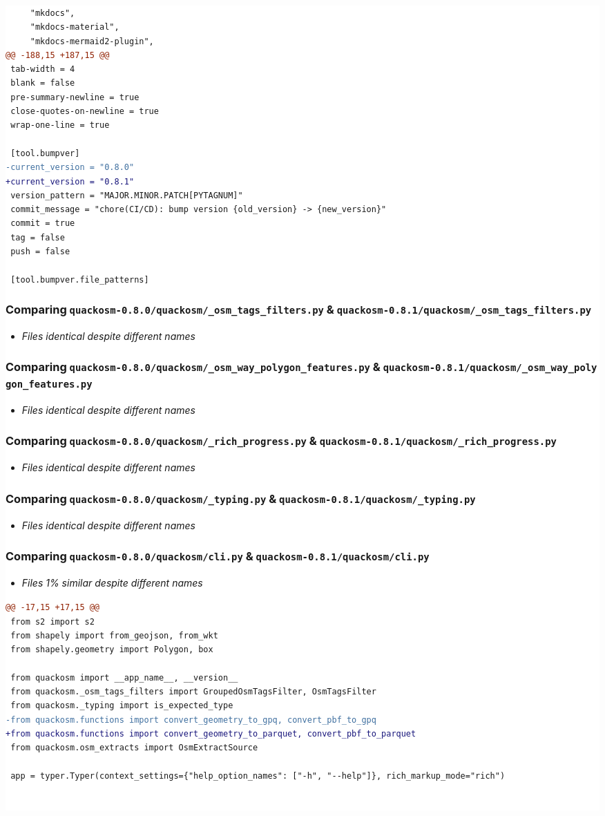 ```diff
     "mkdocs",
     "mkdocs-material",
     "mkdocs-mermaid2-plugin",
@@ -188,15 +187,15 @@
 tab-width = 4
 blank = false
 pre-summary-newline = true
 close-quotes-on-newline = true
 wrap-one-line = true
 
 [tool.bumpver]
-current_version = "0.8.0"
+current_version = "0.8.1"
 version_pattern = "MAJOR.MINOR.PATCH[PYTAGNUM]"
 commit_message = "chore(CI/CD): bump version {old_version} -> {new_version}"
 commit = true
 tag = false
 push = false
 
 [tool.bumpver.file_patterns]
```

### Comparing `quackosm-0.8.0/quackosm/_osm_tags_filters.py` & `quackosm-0.8.1/quackosm/_osm_tags_filters.py`

 * *Files identical despite different names*

### Comparing `quackosm-0.8.0/quackosm/_osm_way_polygon_features.py` & `quackosm-0.8.1/quackosm/_osm_way_polygon_features.py`

 * *Files identical despite different names*

### Comparing `quackosm-0.8.0/quackosm/_rich_progress.py` & `quackosm-0.8.1/quackosm/_rich_progress.py`

 * *Files identical despite different names*

### Comparing `quackosm-0.8.0/quackosm/_typing.py` & `quackosm-0.8.1/quackosm/_typing.py`

 * *Files identical despite different names*

### Comparing `quackosm-0.8.0/quackosm/cli.py` & `quackosm-0.8.1/quackosm/cli.py`

 * *Files 1% similar despite different names*

```diff
@@ -17,15 +17,15 @@
 from s2 import s2
 from shapely import from_geojson, from_wkt
 from shapely.geometry import Polygon, box
 
 from quackosm import __app_name__, __version__
 from quackosm._osm_tags_filters import GroupedOsmTagsFilter, OsmTagsFilter
 from quackosm._typing import is_expected_type
-from quackosm.functions import convert_geometry_to_gpq, convert_pbf_to_gpq
+from quackosm.functions import convert_geometry_to_parquet, convert_pbf_to_parquet
 from quackosm.osm_extracts import OsmExtractSource
 
 app = typer.Typer(context_settings={"help_option_names": ["-h", "--help"]}, rich_markup_mode="rich")
 
 
```